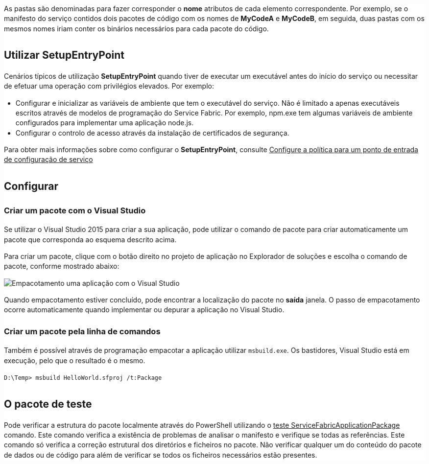 As pastas são denominadas para fazer corresponder o **nome** atributos de cada elemento correspondente. Por exemplo, se o manifesto do serviço contidos dois pacotes de código com os nomes de **MyCodeA** e **MyCodeB**, em seguida, duas pastas com os mesmos nomes iriam conter os binários necessários para cada pacote do código.

## <a name="use-setupentrypoint"></a>Utilizar SetupEntryPoint
Cenários típicos de utilização **SetupEntryPoint** quando tiver de executar um executável antes do início do serviço ou necessitar de efetuar uma operação com privilégios elevados. Por exemplo:

* Configurar e inicializar as variáveis de ambiente que tem o executável do serviço. Não é limitado a apenas executáveis escritos através de modelos de programação do Service Fabric. Por exemplo, npm.exe tem algumas variáveis de ambiente configurados para implementar uma aplicação node.js.
* Configurar o controlo de acesso através da instalação de certificados de segurança.

Para obter mais informações sobre como configurar o **SetupEntryPoint**, consulte [Configure a política para um ponto de entrada de configuração de serviço](service-fabric-application-runas-security.md)

<a id="Package-App"></a>
## <a name="configure"></a>Configurar
### <a name="build-a-package-by-using-visual-studio"></a>Criar um pacote com o Visual Studio
Se utilizar o Visual Studio 2015 para criar a sua aplicação, pode utilizar o comando de pacote para criar automaticamente um pacote que corresponda ao esquema descrito acima.

Para criar um pacote, clique com o botão direito no projeto de aplicação no Explorador de soluções e escolha o comando de pacote, conforme mostrado abaixo:

![Empacotamento uma aplicação com o Visual Studio][vs-package-command]

Quando empacotamento estiver concluído, pode encontrar a localização do pacote no **saída** janela. O passo de empacotamento ocorre automaticamente quando implementar ou depurar a aplicação no Visual Studio.

### <a name="build-a-package-by-command-line"></a>Criar um pacote pela linha de comandos
Também é possível através de programação empacotar a aplicação utilizar `msbuild.exe`. Os bastidores, Visual Studio está em execução, pelo que o resultado é o mesmo.

```shell
D:\Temp> msbuild HelloWorld.sfproj /t:Package
```

## <a name="test-the-package"></a>O pacote de teste
Pode verificar a estrutura do pacote localmente através do PowerShell utilizando o [teste ServiceFabricApplicationPackage](/powershell/module/servicefabric/test-servicefabricapplicationpackage?view=azureservicefabricps) comando.
Este comando verifica a existência de problemas de analisar o manifesto e verifique se todas as referências. Este comando só verifica a correção estrutural dos diretórios e ficheiros no pacote.
Não verificar qualquer um do conteúdo do pacote de dados ou de código para além de verificar se todos os ficheiros necessários estão presentes.


[vs-package-command]: ./media/service-fabric-package-apps/vs-package-command.png
[10]: service-fabric-deploy-remove-applications.md
[11]: service-fabric-manage-multiple-environment-app-configuration.md
[12]: service-fabric-application-runas-security.md